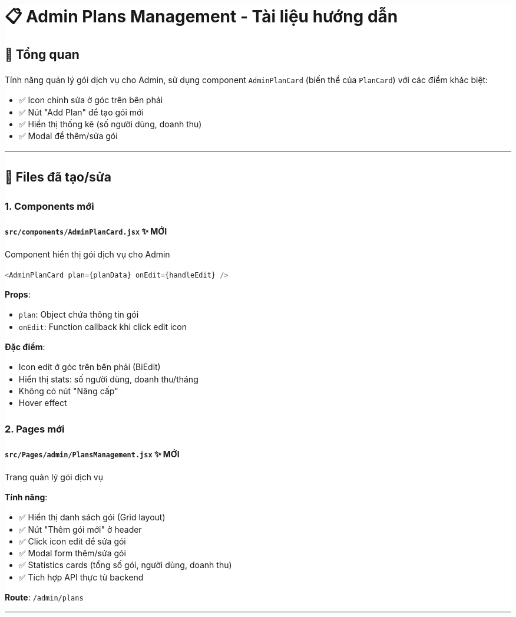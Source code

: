 # 📋 Admin Plans Management - Tài liệu hướng dẫn

## 🎯 Tổng quan

Tính năng quản lý gói dịch vụ cho Admin, sử dụng component `AdminPlanCard` (biến thể của `PlanCard`) với các điểm khác biệt:

- ✅ Icon chỉnh sửa ở góc trên bên phải
- ✅ Nút "Add Plan" để tạo gói mới
- ✅ Hiển thị thống kê (số người dùng, doanh thu)
- ✅ Modal để thêm/sửa gói

---

## 📁 Files đã tạo/sửa

### 1. **Components mới**

#### `src/components/AdminPlanCard.jsx` ✨ MỚI

Component hiển thị gói dịch vụ cho Admin

```javascript
<AdminPlanCard plan={planData} onEdit={handleEdit} />
```

**Props**:

- `plan`: Object chứa thông tin gói
- `onEdit`: Function callback khi click edit icon

**Đặc điểm**:

- Icon edit ở góc trên bên phải (BiEdit)
- Hiển thị stats: số người dùng, doanh thu/tháng
- Không có nút "Nâng cấp"
- Hover effect

### 2. **Pages mới**

#### `src/Pages/admin/PlansManagement.jsx` ✨ MỚI

Trang quản lý gói dịch vụ

**Tính năng**:

- ✅ Hiển thị danh sách gói (Grid layout)
- ✅ Nút "Thêm gói mới" ở header
- ✅ Click icon edit để sửa gói
- ✅ Modal form thêm/sửa gói
- ✅ Statistics cards (tổng số gói, người dùng, doanh thu)
- ✅ Tích hợp API thực từ backend

**Route**: `/admin/plans`

---